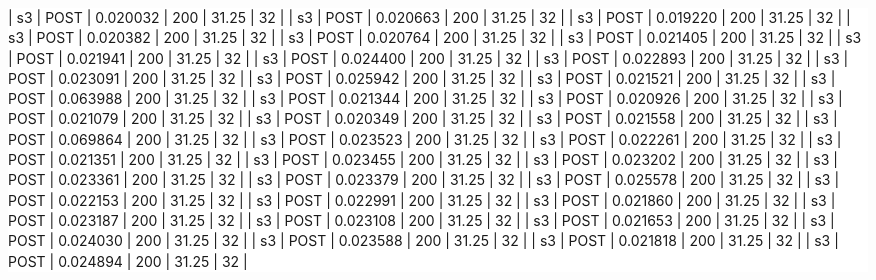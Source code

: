 | s3 | POST | 0.020032 | 200 | 31.25 | 32 |
| s3 | POST | 0.020663 | 200 | 31.25 | 32 |
| s3 | POST | 0.019220 | 200 | 31.25 | 32 |
| s3 | POST | 0.020382 | 200 | 31.25 | 32 |
| s3 | POST | 0.020764 | 200 | 31.25 | 32 |
| s3 | POST | 0.021405 | 200 | 31.25 | 32 |
| s3 | POST | 0.021941 | 200 | 31.25 | 32 |
| s3 | POST | 0.024400 | 200 | 31.25 | 32 |
| s3 | POST | 0.022893 | 200 | 31.25 | 32 |
| s3 | POST | 0.023091 | 200 | 31.25 | 32 |
| s3 | POST | 0.025942 | 200 | 31.25 | 32 |
| s3 | POST | 0.021521 | 200 | 31.25 | 32 |
| s3 | POST | 0.063988 | 200 | 31.25 | 32 |
| s3 | POST | 0.021344 | 200 | 31.25 | 32 |
| s3 | POST | 0.020926 | 200 | 31.25 | 32 |
| s3 | POST | 0.021079 | 200 | 31.25 | 32 |
| s3 | POST | 0.020349 | 200 | 31.25 | 32 |
| s3 | POST | 0.021558 | 200 | 31.25 | 32 |
| s3 | POST | 0.069864 | 200 | 31.25 | 32 |
| s3 | POST | 0.023523 | 200 | 31.25 | 32 |
| s3 | POST | 0.022261 | 200 | 31.25 | 32 |
| s3 | POST | 0.021351 | 200 | 31.25 | 32 |
| s3 | POST | 0.023455 | 200 | 31.25 | 32 |
| s3 | POST | 0.023202 | 200 | 31.25 | 32 |
| s3 | POST | 0.023361 | 200 | 31.25 | 32 |
| s3 | POST | 0.023379 | 200 | 31.25 | 32 |
| s3 | POST | 0.025578 | 200 | 31.25 | 32 |
| s3 | POST | 0.022153 | 200 | 31.25 | 32 |
| s3 | POST | 0.022991 | 200 | 31.25 | 32 |
| s3 | POST | 0.021860 | 200 | 31.25 | 32 |
| s3 | POST | 0.023187 | 200 | 31.25 | 32 |
| s3 | POST | 0.023108 | 200 | 31.25 | 32 |
| s3 | POST | 0.021653 | 200 | 31.25 | 32 |
| s3 | POST | 0.024030 | 200 | 31.25 | 32 |
| s3 | POST | 0.023588 | 200 | 31.25 | 32 |
| s3 | POST | 0.021818 | 200 | 31.25 | 32 |
| s3 | POST | 0.024894 | 200 | 31.25 | 32 |